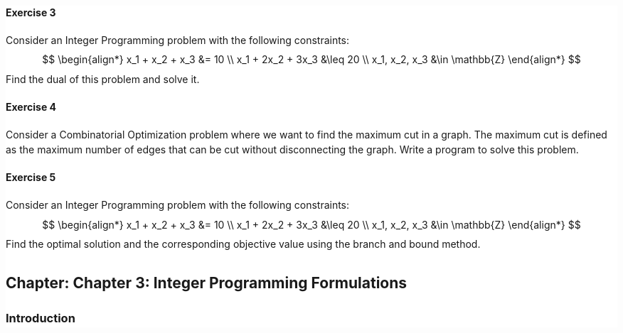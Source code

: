 #### Exercise 3
Consider an Integer Programming problem with the following constraints:
$$
\begin{align*}
x_1 + x_2 + x_3 &= 10 \\
x_1 + 2x_2 + 3x_3 &\leq 20 \\
x_1, x_2, x_3 &\in \mathbb{Z}
\end{align*}
$$
Find the dual of this problem and solve it.

#### Exercise 4
Consider a Combinatorial Optimization problem where we want to find the maximum cut in a graph. The maximum cut is defined as the maximum number of edges that can be cut without disconnecting the graph. Write a program to solve this problem.

#### Exercise 5
Consider an Integer Programming problem with the following constraints:
$$
\begin{align*}
x_1 + x_2 + x_3 &= 10 \\
x_1 + 2x_2 + 3x_3 &\leq 20 \\
x_1, x_2, x_3 &\in \mathbb{Z}
\end{align*}
$$
Find the optimal solution and the corresponding objective value using the branch and bound method.

## Chapter: Chapter 3: Integer Programming Formulations

### Introduction

